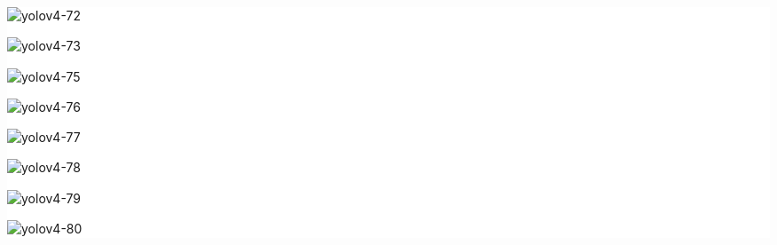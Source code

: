 ![yolov4-72](F:/GitHub/README-1/notes/models/imgs/yolov4/yolov4-72.png)

![yolov4-73](F:/GitHub/README-1/notes/models/imgs/yolov4/yolov4-73.png)

![yolov4-75](F:/GitHub/README-1/notes/models/imgs/yolov4/yolov4-75.png)

![yolov4-76](F:/GitHub/README-1/notes/models/imgs/yolov4/yolov4-76.png)

![yolov4-77](F:/GitHub/README-1/notes/models/imgs/yolov4/yolov4-77.png)

![yolov4-78](F:/GitHub/README-1/notes/models/imgs/yolov4/yolov4-78.png)

![yolov4-79](F:/GitHub/README-1/notes/models/imgs/yolov4/yolov4-79.png)

![yolov4-80](F:/GitHub/README-1/notes/models/imgs/yolov4/yolov4-80.png)



